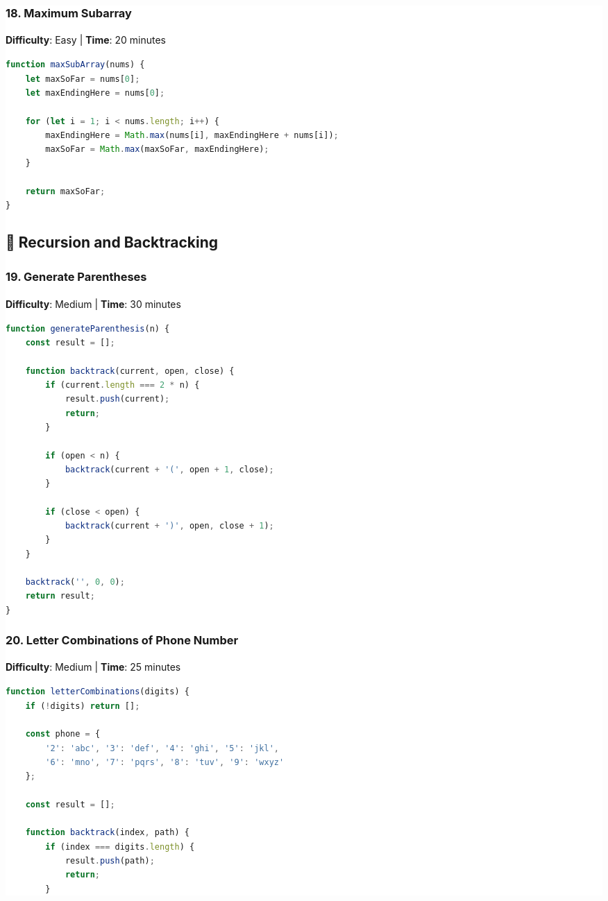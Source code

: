 ### 18. Maximum Subarray
**Difficulty**: Easy | **Time**: 20 minutes
```javascript
function maxSubArray(nums) {
    let maxSoFar = nums[0];
    let maxEndingHere = nums[0];

    for (let i = 1; i < nums.length; i++) {
        maxEndingHere = Math.max(nums[i], maxEndingHere + nums[i]);
        maxSoFar = Math.max(maxSoFar, maxEndingHere);
    }

    return maxSoFar;
}
```

## 🔄 Recursion and Backtracking

### 19. Generate Parentheses
**Difficulty**: Medium | **Time**: 30 minutes
```javascript
function generateParenthesis(n) {
    const result = [];

    function backtrack(current, open, close) {
        if (current.length === 2 * n) {
            result.push(current);
            return;
        }

        if (open < n) {
            backtrack(current + '(', open + 1, close);
        }

        if (close < open) {
            backtrack(current + ')', open, close + 1);
        }
    }

    backtrack('', 0, 0);
    return result;
}
```

### 20. Letter Combinations of Phone Number
**Difficulty**: Medium | **Time**: 25 minutes
```javascript
function letterCombinations(digits) {
    if (!digits) return [];

    const phone = {
        '2': 'abc', '3': 'def', '4': 'ghi', '5': 'jkl',
        '6': 'mno', '7': 'pqrs', '8': 'tuv', '9': 'wxyz'
    };

    const result = [];

    function backtrack(index, path) {
        if (index === digits.length) {
            result.push(path);
            return;
        }

```